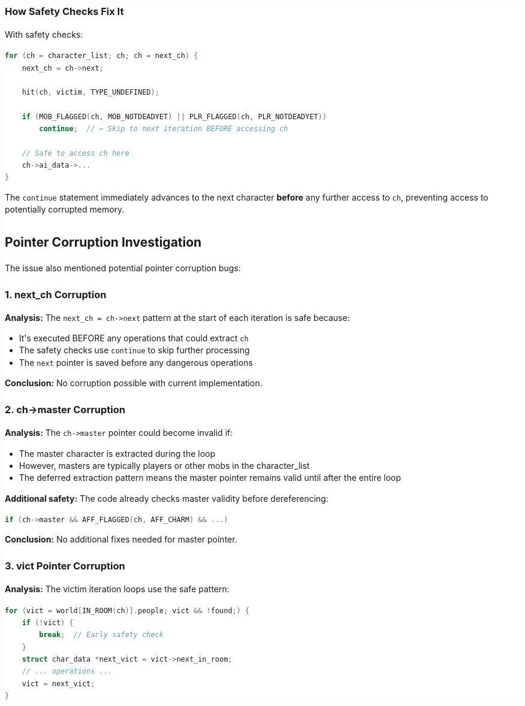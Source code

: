 ### How Safety Checks Fix It

With safety checks:

```c
for (ch = character_list; ch; ch = next_ch) {
    next_ch = ch->next;
    
    hit(ch, victim, TYPE_UNDEFINED);
    
    if (MOB_FLAGGED(ch, MOB_NOTDEADYET) || PLR_FLAGGED(ch, PLR_NOTDEADYET))
        continue;  // ← Skip to next iteration BEFORE accessing ch
    
    // Safe to access ch here
    ch->ai_data->...
}
```

The `continue` statement immediately advances to the next character **before** any further access to `ch`, preventing access to potentially corrupted memory.

## Pointer Corruption Investigation

The issue also mentioned potential pointer corruption bugs:

### 1. next_ch Corruption

**Analysis:** The `next_ch = ch->next` pattern at the start of each iteration is safe because:
- It's executed BEFORE any operations that could extract `ch`
- The safety checks use `continue` to skip further processing
- The `next` pointer is saved before any dangerous operations

**Conclusion:** No corruption possible with current implementation.

### 2. ch->master Corruption

**Analysis:** The `ch->master` pointer could become invalid if:
- The master character is extracted during the loop
- However, masters are typically players or other mobs in the character_list
- The deferred extraction pattern means the master pointer remains valid until after the entire loop

**Additional safety:** The code already checks master validity before dereferencing:
```c
if (ch->master && AFF_FLAGGED(ch, AFF_CHARM) && ...)
```

**Conclusion:** No additional fixes needed for master pointer.

### 3. vict Pointer Corruption

**Analysis:** The victim iteration loops use the safe pattern:
```c
for (vict = world[IN_ROOM(ch)].people; vict && !found;) {
    if (!vict) {
        break;  // Early safety check
    }
    struct char_data *next_vict = vict->next_in_room;
    // ... operations ...
    vict = next_vict;
}
```

